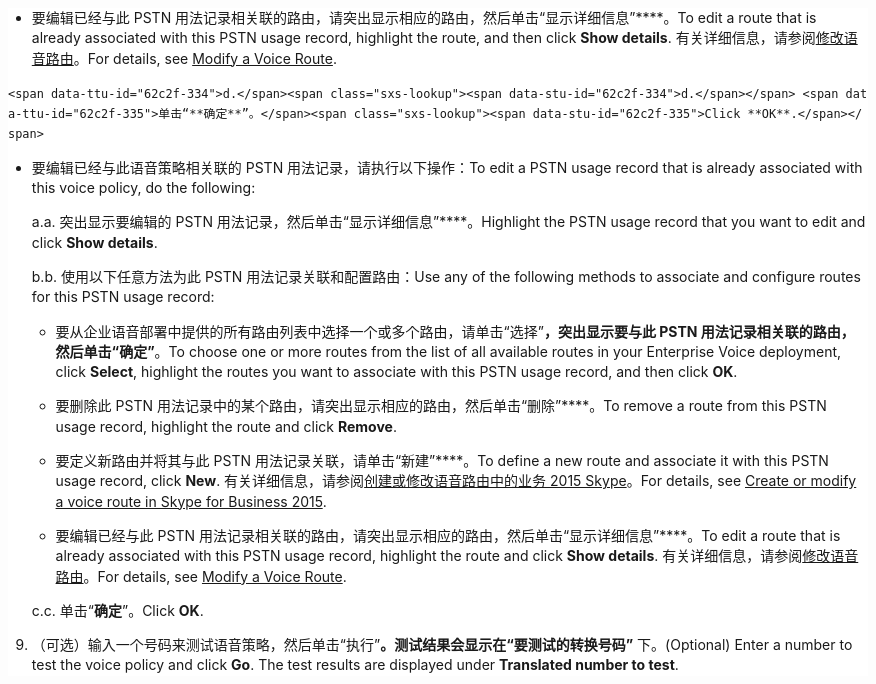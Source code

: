    - <span data-ttu-id="62c2f-332">要编辑已经与此 PSTN 用法记录相关联的路由，请突出显示相应的路由，然后单击“显示详细信息”****。</span><span class="sxs-lookup"><span data-stu-id="62c2f-332">To edit a route that is already associated with this PSTN usage record, highlight the route, and then click **Show details**.</span></span> <span data-ttu-id="62c2f-333">有关详细信息，请参阅[修改语音路由](http://technet.microsoft.com/library/afc562cc-8807-489b-8850-dbbe1c1ab9f5.aspx)。</span><span class="sxs-lookup"><span data-stu-id="62c2f-333">For details, see [Modify a Voice Route](http://technet.microsoft.com/library/afc562cc-8807-489b-8850-dbbe1c1ab9f5.aspx).</span></span>
    
    <span data-ttu-id="62c2f-334">d.</span><span class="sxs-lookup"><span data-stu-id="62c2f-334">d.</span></span> <span data-ttu-id="62c2f-335">单击“**确定**”。</span><span class="sxs-lookup"><span data-stu-id="62c2f-335">Click **OK**.</span></span>
    
   - <span data-ttu-id="62c2f-336">要编辑已经与此语音策略相关联的 PSTN 用法记录，请执行以下操作：</span><span class="sxs-lookup"><span data-stu-id="62c2f-336">To edit a PSTN usage record that is already associated with this voice policy, do the following:</span></span>
    
     <span data-ttu-id="62c2f-337">a.</span><span class="sxs-lookup"><span data-stu-id="62c2f-337">a.</span></span> <span data-ttu-id="62c2f-338">突出显示要编辑的 PSTN 用法记录，然后单击“显示详细信息”****。</span><span class="sxs-lookup"><span data-stu-id="62c2f-338">Highlight the PSTN usage record that you want to edit and click **Show details**.</span></span>
    
     <span data-ttu-id="62c2f-339">b.</span><span class="sxs-lookup"><span data-stu-id="62c2f-339">b.</span></span> <span data-ttu-id="62c2f-340">使用以下任意方法为此 PSTN 用法记录关联和配置路由：</span><span class="sxs-lookup"><span data-stu-id="62c2f-340">Use any of the following methods to associate and configure routes for this PSTN usage record:</span></span>
    
     - <span data-ttu-id="62c2f-341">要从企业语音部署中提供的所有路由列表中选择一个或多个路由，请单击“选择”****，突出显示要与此 PSTN 用法记录相关联的路由，然后单击“确定”****。</span><span class="sxs-lookup"><span data-stu-id="62c2f-341">To choose one or more routes from the list of all available routes in your Enterprise Voice deployment, click **Select**, highlight the routes you want to associate with this PSTN usage record, and then click **OK**.</span></span>
    
     - <span data-ttu-id="62c2f-342">要删除此 PSTN 用法记录中的某个路由，请突出显示相应的路由，然后单击“删除”****。</span><span class="sxs-lookup"><span data-stu-id="62c2f-342">To remove a route from this PSTN usage record, highlight the route and click **Remove**.</span></span>
    
     - <span data-ttu-id="62c2f-343">要定义新路由并将其与此 PSTN 用法记录关联，请单击“新建”****。</span><span class="sxs-lookup"><span data-stu-id="62c2f-343">To define a new route and associate it with this PSTN usage record, click **New**.</span></span> <span data-ttu-id="62c2f-344">有关详细信息，请参阅[创建或修改语音路由中的业务 2015 Skype](create-or-modify-a-voice-route.md)。</span><span class="sxs-lookup"><span data-stu-id="62c2f-344">For details, see [Create or modify a voice route in Skype for Business 2015](create-or-modify-a-voice-route.md).</span></span>
    
     - <span data-ttu-id="62c2f-345">要编辑已经与此 PSTN 用法记录相关联的路由，请突出显示相应的路由，然后单击“显示详细信息”****。</span><span class="sxs-lookup"><span data-stu-id="62c2f-345">To edit a route that is already associated with this PSTN usage record, highlight the route and click **Show details**.</span></span> <span data-ttu-id="62c2f-346">有关详细信息，请参阅[修改语音路由](http://technet.microsoft.com/library/afc562cc-8807-489b-8850-dbbe1c1ab9f5.aspx)。</span><span class="sxs-lookup"><span data-stu-id="62c2f-346">For details, see [Modify a Voice Route](http://technet.microsoft.com/library/afc562cc-8807-489b-8850-dbbe1c1ab9f5.aspx).</span></span>
    
     <span data-ttu-id="62c2f-347">c.</span><span class="sxs-lookup"><span data-stu-id="62c2f-347">c.</span></span> <span data-ttu-id="62c2f-348">单击“**确定**”。</span><span class="sxs-lookup"><span data-stu-id="62c2f-348">Click **OK**.</span></span>
    
9. <span data-ttu-id="62c2f-p182">（可选）输入一个号码来测试语音策略，然后单击“执行”****。测试结果会显示在“要测试的转换号码”**** 下。</span><span class="sxs-lookup"><span data-stu-id="62c2f-p182">(Optional) Enter a number to test the voice policy and click **Go**. The test results are displayed under **Translated number to test**.</span></span>
    